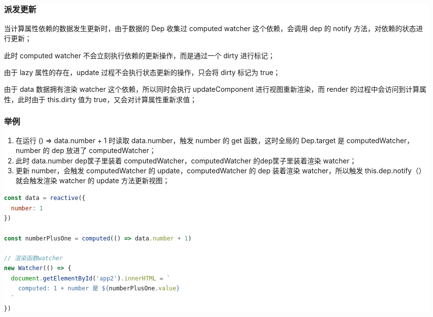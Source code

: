 ### 派发更新

当计算属性依赖的数据发生更新时，由于数据的 Dep 收集过 computed watcher 这个依赖，会调用 dep 的 notify 方法，对依赖的状态进行更新；

此时 computed watcher 不会立刻执行依赖的更新操作，而是通过一个 dirty 进行标记；

由于 lazy 属性的存在，update 过程不会执行状态更新的操作，只会将 dirty 标记为 true；

由于 data 数据拥有渲染 watcher 这个依赖，所以同时会执行 updateComponent 进行视图重新渲染，而 render 的过程中会访问到计算属性，此时由于 this.dirty 值为 true，又会对计算属性重新求值；

### 举例

1. 在运行 () => data.number + 1 时读取 data.number，触发 number 的 get 函数，这时全局的 Dep.target 是 computedWatcher，number 的 dep 放进了 computedWatcher；
2. 此时 data.number dep筐子里装着 computedWatcher，computedWatcher 的dep筐子里装着渲染 watcher；
3. 更新 number，会触发 computedWatcher 的 update，computedWatcher 的 dep 装着渲染 watcher，所以触发 this.dep.notify（）就会触发渲染 watcher 的 update 方法更新视图；

```javascript
const data = reactive({
  number: 1
})

const numberPlusOne = computed(() => data.number + 1)

// 渲染函数watcher
new Watcher(() => {
  document.getElementById('app2').innerHTML = `
    computed: 1 + number 是 ${numberPlusOne.value}
  `
})
```

